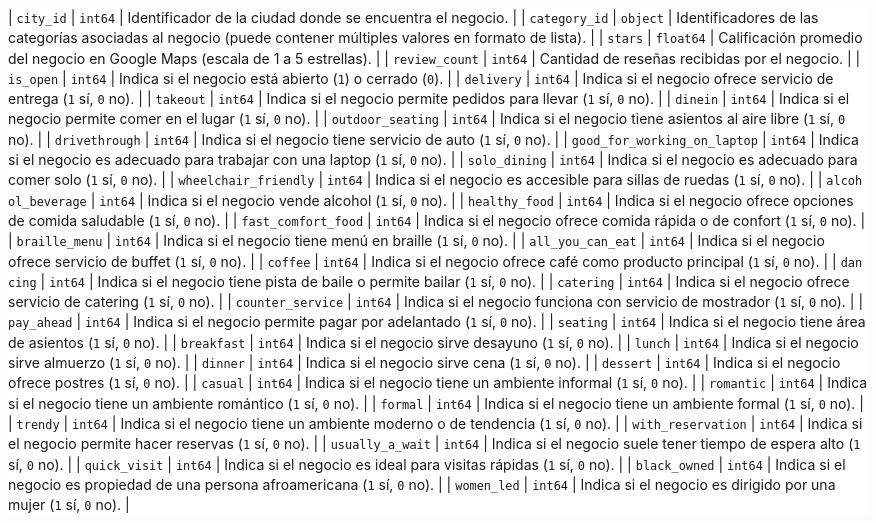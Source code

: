 | `city_id`                      | `int64`       | Identificador de la ciudad donde se encuentra el negocio. |
| `category_id`                  | `object`      | Identificadores de las categorías asociadas al negocio (puede contener múltiples valores en formato de lista). |
| `stars`                        | `float64`     | Calificación promedio del negocio en Google Maps (escala de 1 a 5 estrellas). |
| `review_count`                 | `int64`       | Cantidad de reseñas recibidas por el negocio. |
| `is_open`                      | `int64`       | Indica si el negocio está abierto (`1`) o cerrado (`0`). |
| `delivery`                     | `int64`       | Indica si el negocio ofrece servicio de entrega (`1` sí, `0` no). |
| `takeout`                      | `int64`       | Indica si el negocio permite pedidos para llevar (`1` sí, `0` no). |
| `dinein`                       | `int64`       | Indica si el negocio permite comer en el lugar (`1` sí, `0` no). |
| `outdoor_seating`              | `int64`       | Indica si el negocio tiene asientos al aire libre (`1` sí, `0` no). |
| `drivethrough`                 | `int64`       | Indica si el negocio tiene servicio de auto (`1` sí, `0` no). |
| `good_for_working_on_laptop`   | `int64`       | Indica si el negocio es adecuado para trabajar con una laptop (`1` sí, `0` no). |
| `solo_dining`                  | `int64`       | Indica si el negocio es adecuado para comer solo (`1` sí, `0` no). |
| `wheelchair_friendly`          | `int64`       | Indica si el negocio es accesible para sillas de ruedas (`1` sí, `0` no). |
| `alcohol_beverage`             | `int64`       | Indica si el negocio vende alcohol (`1` sí, `0` no). |
| `healthy_food`                 | `int64`       | Indica si el negocio ofrece opciones de comida saludable (`1` sí, `0` no). |
| `fast_comfort_food`            | `int64`       | Indica si el negocio ofrece comida rápida o de confort (`1` sí, `0` no). |
| `braille_menu`                 | `int64`       | Indica si el negocio tiene menú en braille (`1` sí, `0` no). |
| `all_you_can_eat`              | `int64`       | Indica si el negocio ofrece servicio de buffet (`1` sí, `0` no). |
| `coffee`                       | `int64`       | Indica si el negocio ofrece café como producto principal (`1` sí, `0` no). |
| `dancing`                      | `int64`       | Indica si el negocio tiene pista de baile o permite bailar (`1` sí, `0` no). |
| `catering`                     | `int64`       | Indica si el negocio ofrece servicio de catering (`1` sí, `0` no). |
| `counter_service`              | `int64`       | Indica si el negocio funciona con servicio de mostrador (`1` sí, `0` no). |
| `pay_ahead`                    | `int64`       | Indica si el negocio permite pagar por adelantado (`1` sí, `0` no). |
| `seating`                      | `int64`       | Indica si el negocio tiene área de asientos (`1` sí, `0` no). |
| `breakfast`                    | `int64`       | Indica si el negocio sirve desayuno (`1` sí, `0` no). |
| `lunch`                        | `int64`       | Indica si el negocio sirve almuerzo (`1` sí, `0` no). |
| `dinner`                       | `int64`       | Indica si el negocio sirve cena (`1` sí, `0` no). |
| `dessert`                      | `int64`       | Indica si el negocio ofrece postres (`1` sí, `0` no). |
| `casual`                       | `int64`       | Indica si el negocio tiene un ambiente informal (`1` sí, `0` no). |
| `romantic`                     | `int64`       | Indica si el negocio tiene un ambiente romántico (`1` sí, `0` no). |
| `formal`                       | `int64`       | Indica si el negocio tiene un ambiente formal (`1` sí, `0` no). |
| `trendy`                       | `int64`       | Indica si el negocio tiene un ambiente moderno o de tendencia (`1` sí, `0` no). |
| `with_reservation`             | `int64`       | Indica si el negocio permite hacer reservas (`1` sí, `0` no). |
| `usually_a_wait`               | `int64`       | Indica si el negocio suele tener tiempo de espera alto (`1` sí, `0` no). |
| `quick_visit`                  | `int64`       | Indica si el negocio es ideal para visitas rápidas (`1` sí, `0` no). |
| `black_owned`                  | `int64`       | Indica si el negocio es propiedad de una persona afroamericana (`1` sí, `0` no). |
| `women_led`                    | `int64`       | Indica si el negocio es dirigido por una mujer (`1` sí, `0` no). |